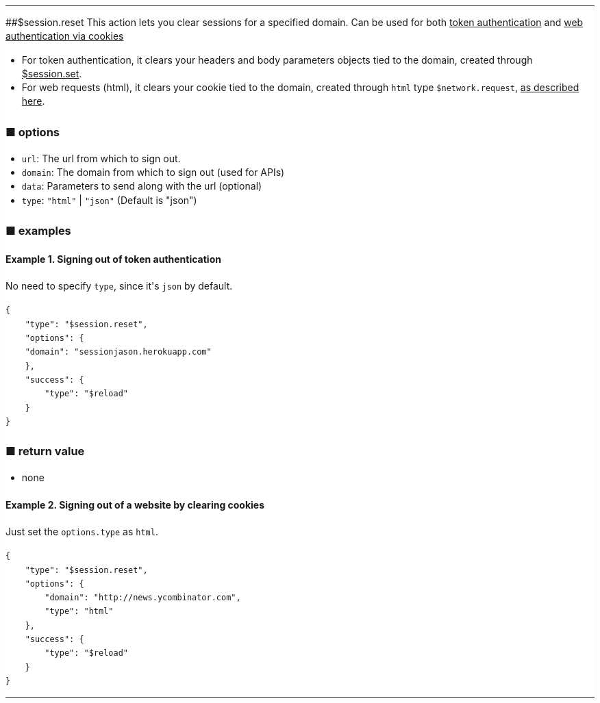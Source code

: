 
---


##$session.reset
This action lets you clear sessions for a specified domain. Can be used for both [token authentication](#sessionset) and [web authentication via cookies](#example-4-html-post-request-with-cookies)

- For token authentication, it clears your headers and body parameters objects tied to the domain, created through [$session.set](#sessionset).
- For web requests (html), it clears your cookie tied to the domain, created through `html` type `$network.request`, [as described here](#example-4-html-post-request-with-cookies).

### ■  options
- `url`: The url from which to sign out.
- `domain`: The domain from which to sign out (used for APIs)
- `data`: Parameters to send along with the url (optional)
- `type`: `"html"` | `"json"` (Default is "json")

### ■ examples
#### Example 1. Signing out of token authentication
No need to specify `type`, since it's `json` by default.

    {
    	"type": "$session.reset",
    	"options": {
        "domain": "sessionjason.herokuapp.com"
    	},
    	"success": {
    		"type": "$reload"
    	}
    }

### ■ return value
- none

#### Example 2. Signing out of a website by clearing cookies

Just set the `options.type` as `html`.

    {
    	"type": "$session.reset",
    	"options": {
    		"domain": "http://news.ycombinator.com",
    		"type": "html"
    	},
    	"success": {
    		"type": "$reload"
    	}
    }

---
